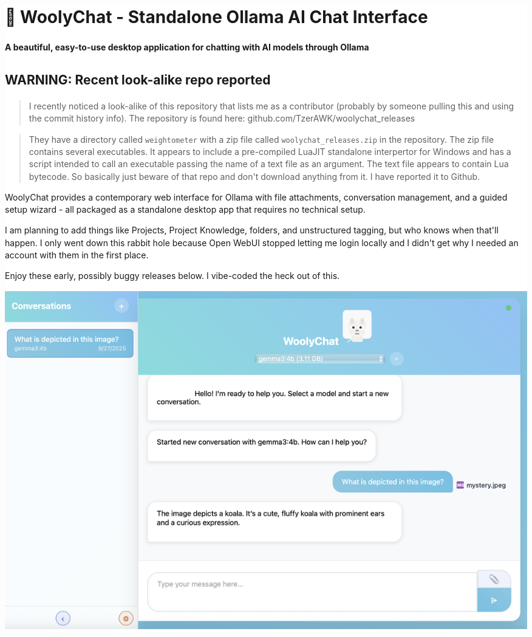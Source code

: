 # 🐑 WoolyChat - Standalone Ollama AI Chat Interface

**A beautiful, easy-to-use desktop application for chatting with AI models through Ollama**

## WARNING: Recent look-alike repo reported

> I recently noticed a look-alike of this repository that lists me as a contributor (probably by someone pulling
> this and using the commit history info). The repository is found here: github.com/TzerAWK/woolychat_releases

> They have a directory called `weightometer` with a zip file called `woolychat_releases.zip` in the repository.
> The zip file contains several executables. It appears to include a pre-compiled LuaJIT standalone interpertor
> for Windows and has a script intended to call an executable passing the name of a text file as an argument.
> The text file appears to contain Lua bytecode. So basically just beware of that repo and don't download anything
> from it. I have reported it to Github.

WoolyChat provides a contemporary web interface for Ollama with file attachments, conversation management, and a guided setup wizard - all packaged as a standalone desktop app that requires no technical setup.

I am planning to add things like Projects, Project Knowledge, folders, and unstructured tagging, but who knows when that'll happen. I only went down this rabbit hole because Open WebUI stopped letting me login locally and I didn't get why I needed an account with them in the first place.

Enjoy these early, possibly buggy releases below. I vibe-coded the heck out of this.

![WoolyChat Screenshot](img/woolychat.png)
